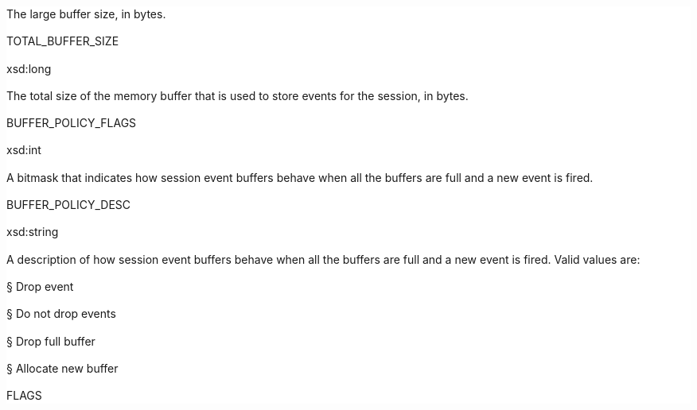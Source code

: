   <p> </p>
  </td>
  <td>
  <p>The large buffer size, in bytes.</p>
  </td>
 </tr>
 <tr>
  <td>
  <p>TOTAL_BUFFER_SIZE</p>
  </td>
  <td>
  <p>xsd:long</p>
  </td>
  <td>
  <p> </p>
  </td>
  <td>
  <p>The total size of the memory buffer that is used to
  store events for the session, in bytes.</p>
  </td>
 </tr>
 <tr>
  <td>
  <p>BUFFER_POLICY_FLAGS</p>
  </td>
  <td>
  <p>xsd:int</p>
  </td>
  <td>
  <p> </p>
  </td>
  <td>
  <p>A bitmask that indicates how session event buffers
  behave when all the buffers are full and a new event is fired.</p>
  </td>
 </tr>
 <tr>
  <td>
  <p>BUFFER_POLICY_DESC</p>
  </td>
  <td>
  <p>xsd:string</p>
  </td>
  <td>
  <p> </p>
  </td>
  <td>
  <p>A description of how session event buffers behave when
  all the buffers are full and a new event is fired. Valid values are:</p>
  <p><span>§<span>  
  </span></span>Drop event</p>
  <p><span>§<span>  
  </span></span>Do not drop events</p>
  <p><span>§<span>  
  </span></span>Drop full buffer</p>
  <p><span>§<span>  
  </span></span>Allocate new buffer</p>
  </td>
 </tr>
 <tr>
  <td>
  <p>FLAGS</p>
  </td>
  <td>